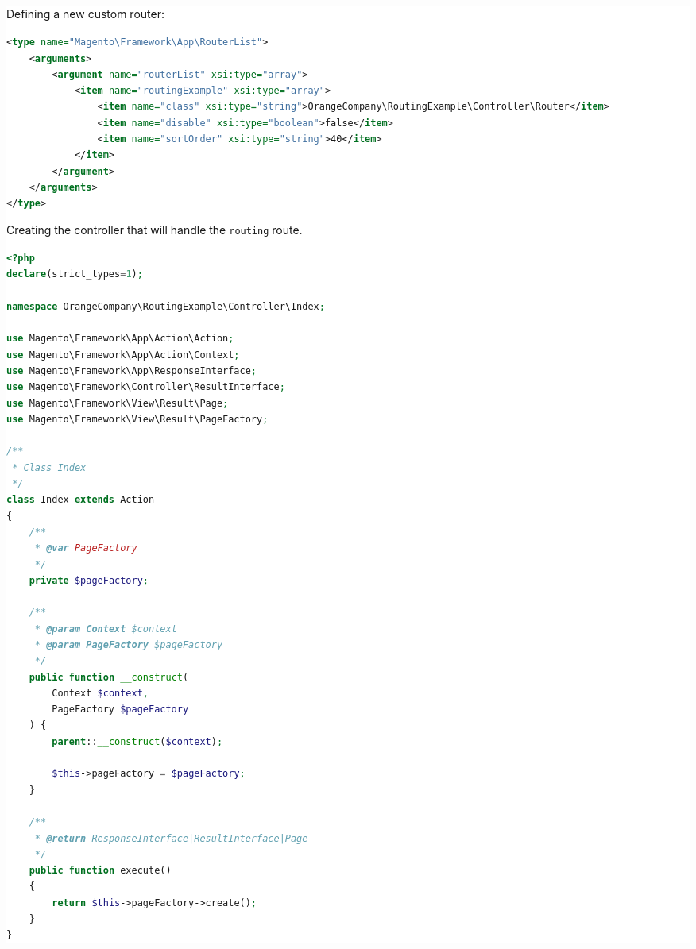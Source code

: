 Defining a new custom router:

```xml
<type name="Magento\Framework\App\RouterList">
    <arguments>
        <argument name="routerList" xsi:type="array">
            <item name="routingExample" xsi:type="array">
                <item name="class" xsi:type="string">OrangeCompany\RoutingExample\Controller\Router</item>
                <item name="disable" xsi:type="boolean">false</item>
                <item name="sortOrder" xsi:type="string">40</item>
            </item>
        </argument>
    </arguments>
</type>
```

Creating the controller that will handle the `routing` route.

```php
<?php
declare(strict_types=1);

namespace OrangeCompany\RoutingExample\Controller\Index;

use Magento\Framework\App\Action\Action;
use Magento\Framework\App\Action\Context;
use Magento\Framework\App\ResponseInterface;
use Magento\Framework\Controller\ResultInterface;
use Magento\Framework\View\Result\Page;
use Magento\Framework\View\Result\PageFactory;

/**
 * Class Index
 */
class Index extends Action
{
    /**
     * @var PageFactory
     */
    private $pageFactory;

    /**
     * @param Context $context
     * @param PageFactory $pageFactory
     */
    public function __construct(
        Context $context,
        PageFactory $pageFactory
    ) {
        parent::__construct($context);

        $this->pageFactory = $pageFactory;
    }

    /**
     * @return ResponseInterface|ResultInterface|Page
     */
    public function execute()
    {
        return $this->pageFactory->create();
    }
}
```
